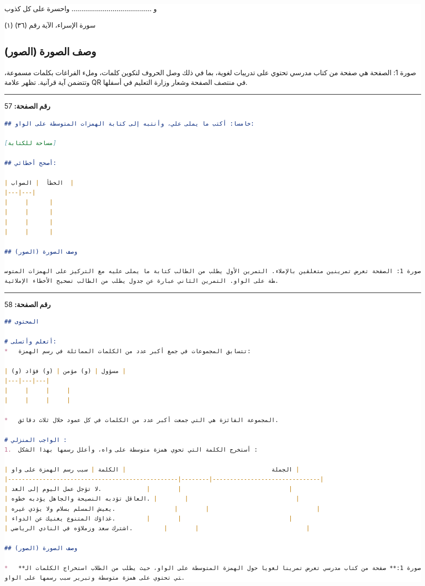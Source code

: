 و ......................................... واحسرة على كل كذوب

(۱) سورة الإسراء، الآية رقم (٣٦)

## وصف الصورة (الصور)

صورة 1: الصفحة هي صفحة من كتاب مدرسي تحتوي على تدريبات لغوية، بما في ذلك وصل الحروف لتكوين كلمات، وملء الفراغات بكلمات مسموعة، وتتضمن آية قرآنية. تظهر علامة QR في منتصف الصفحة وشعار وزارة التعليم في أسفلها.

-----------------------------------------

**رقم الصفحة:** 57
```markdown
## خامسا: أكتب ما يملى علي، وأنتبه إلى كتابة الهمزات المتوسطة على الواو:

[مساحة للكتابة]

## أصحح أخطائي:

| الخطأ  | الصواب  |
|---|---|
|     |      |
|     |      |
|     |      |
|     |      |

## وصف الصورة (الصور)

صورة 1: الصفحة تعرض تمرينين متعلقين بالإملاء. التمرين الأول يطلب من الطالب كتابة ما يملى عليه مع التركيز على الهمزات المتوسطة على الواو. التمرين الثاني عبارة عن جدول يطلب من الطالب تصحيح الأخطاء الإملائية.

```
-----------------------------------------

**رقم الصفحة:** 58
```markdown
## المحتوى

# أتعلم وأتسلى:
*   تتسابق المجموعات في جمع أكبر عدد من الكلمات الممائلة في رسم الهمزة:

| (و) مسؤول | (و) مؤمن | (و) فؤاد |
|---|---|---|
|     |     |     |
|     |     |     |

*   المجموعة الفائزة هي التي جمعت أكبر عدد من الكلمات في كل عمود خلال ثلاث دقائق.

# الواجب المنزلي :
1.  أستخرج الكلمة التي تحوي همزة متوسطة على واه، وأعلل رسمها بهذا الشكل :

| الجملة                                          | الكلمة | سبب رسم الهمزة على واو |
|-------------------------------------------------|--------|-------------------------------|
| لا تؤجل عمل اليوم إلى الغد.             |        |                               |
| العاقل تؤدبه النصيحة والجاهل يؤدبه خطوه. |        |                               |
| يعيش المسلم بسلام ولا يؤذي غيره.                 |        |                               |
| غذاؤك المتنوع يغنيك عن الدواء.         |        |                               |
| اشترك سعد وزملاؤه في النادي الرياضي.         |        |                               |

## وصف الصورة (الصور)

*   **صورة 1:** صفحة من كتاب مدرسي تعرض تمرينا لغويا حول الهمزة المتوسطة على الواو، حيث يطلب من الطلاب استخراج الكلمات التي تحتوي على همزة متوسطة وتبرير سبب رسمها على الواو.
```